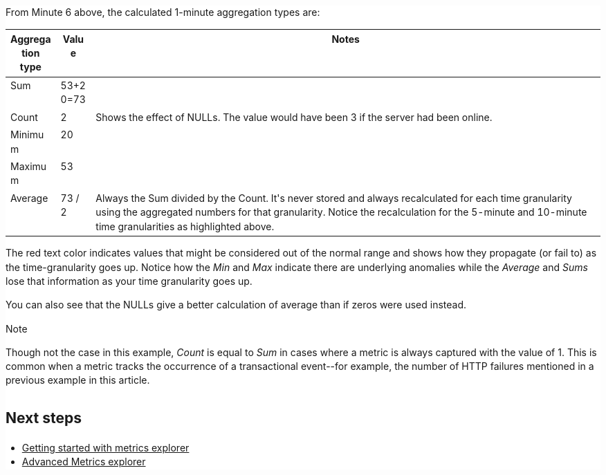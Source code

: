 From Minute 6 above, the calculated 1-minute aggregation types are: 

| Aggregation type | Value        | Notes |
|------------------|--------------|-------|
| Sum              | 53+20=73 | |
| Count            | 2            | Shows the effect of NULLs.  The value would have been 3 if the server had been online.  |
| Minimum          | 20           | |
| Maximum          | 53           | |
| Average          | 73 / 2       | Always the Sum divided by the Count. It's never stored and always recalculated for each time granularity using the aggregated numbers for that granularity. Notice the recalculation for the 5-minute and 10-minute time granularities as highlighted above. |

The red text color indicates values that might be considered out of the normal range and shows how they propagate (or fail to) as the time-granularity goes up. Notice how the *Min* and *Max* indicate there are underlying anomalies while the *Average* and *Sums* lose that information as your time granularity goes up.  

You can also see that the NULLs give a better calculation of average than if zeros were used instead.  

> [!NOTE] 
> Though not the case in this example, *Count* is equal to *Sum* in cases where a metric is always captured with the value of 1. This is common when a metric tracks the occurrence of a transactional event--for example, the number of HTTP failures mentioned in a previous example in this article.

## Next steps

- [Getting started with metrics explorer](../essentials/metrics-getting-started.md)
- [Advanced Metrics explorer](../essentials/metrics-charts.md)
